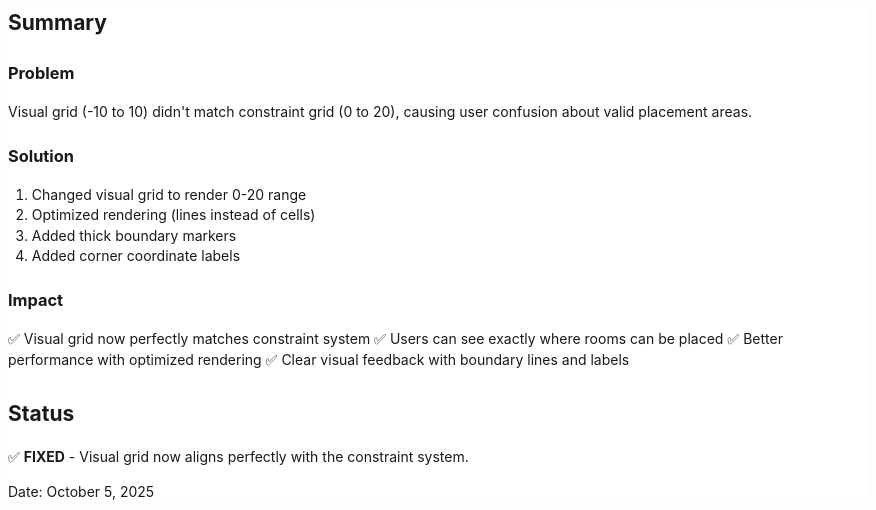 ## Summary

### Problem
Visual grid (-10 to 10) didn't match constraint grid (0 to 20), causing user confusion about valid placement areas.

### Solution
1. Changed visual grid to render 0-20 range
2. Optimized rendering (lines instead of cells)
3. Added thick boundary markers
4. Added corner coordinate labels

### Impact
✅ Visual grid now perfectly matches constraint system
✅ Users can see exactly where rooms can be placed
✅ Better performance with optimized rendering
✅ Clear visual feedback with boundary lines and labels

## Status
✅ **FIXED** - Visual grid now aligns perfectly with the constraint system.

Date: October 5, 2025
